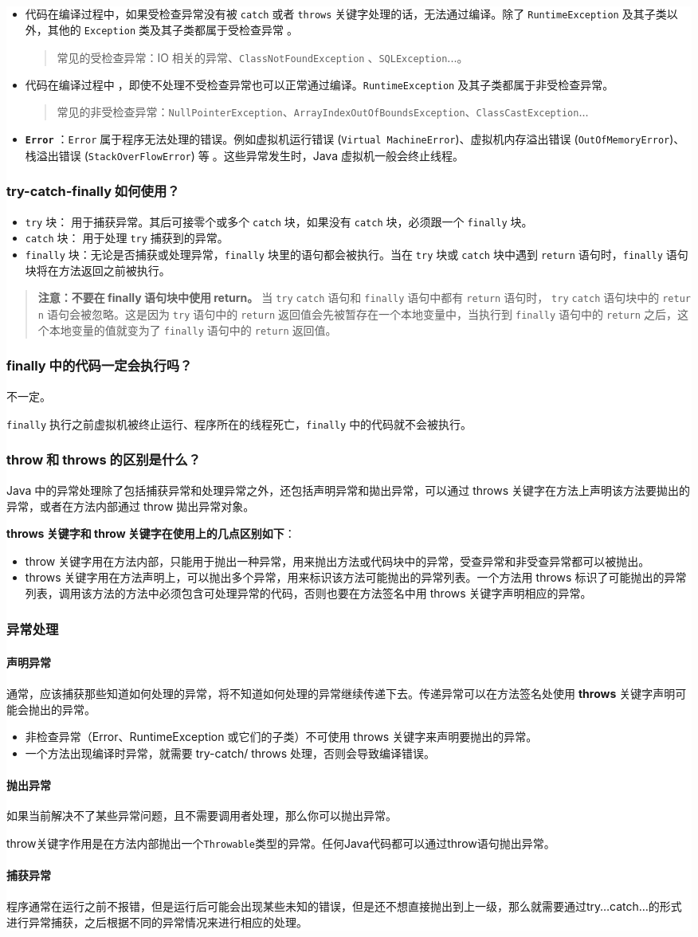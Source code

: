   - 代码在编译过程中，如果受检查异常没有被 `catch` 或者 `throws` 关键字处理的话，无法通过编译。除了 `RuntimeException` 及其子类以外，其他的 `Exception` 类及其子类都属于受检查异常 。

    > 常见的受检查异常：IO 相关的异常、`ClassNotFoundException` 、`SQLException`...。

  - 代码在编译过程中 ，即使不处理不受检查异常也可以正常通过编译。`RuntimeException` 及其子类都属于非受检查异常。

    > 常见的非受检查异常：`NullPointerException`、`ArrayIndexOutOfBoundsException`、`ClassCastException`...

- **`Error`** ：`Error` 属于程序无法处理的错误。例如虚拟机运行错误 (`Virtual MachineError`)、虚拟机内存溢出错误 (`OutOfMemoryError`)、栈溢出错误 (`StackOverFlowError`) 等 。这些异常发生时，Java 虚拟机一般会终止线程。

### try-catch-finally 如何使用？

- `try` 块： 用于捕获异常。其后可接零个或多个 `catch` 块，如果没有 `catch` 块，必须跟一个 `finally` 块。
- `catch` 块： 用于处理 `try` 捕获到的异常。
- `finally` 块：无论是否捕获或处理异常，`finally` 块里的语句都会被执行。当在 `try` 块或 `catch` 块中遇到 `return` 语句时，`finally` 语句块将在方法返回之前被执行。

> **注意：不要在 finally 语句块中使用 return。** 当 `try`  `catch` 语句和 `finally` 语句中都有 `return` 语句时， `try` `catch` 语句块中的 `return` 语句会被忽略。这是因为 `try` 语句中的 `return` 返回值会先被暂存在一个本地变量中，当执行到 `finally` 语句中的 `return` 之后，这个本地变量的值就变为了 `finally` 语句中的 `return` 返回值。

### finally 中的代码一定会执行吗？

不一定。

`finally` 执行之前虚拟机被终止运行、程序所在的线程死亡，`finally` 中的代码就不会被执行。

### throw 和 throws 的区别是什么？

Java 中的异常处理除了包括捕获异常和处理异常之外，还包括声明异常和拋出异常，可以通过 throws 关键字在方法上声明该方法要拋出的异常，或者在方法内部通过 throw 拋出异常对象。

**throws 关键字和 throw 关键字在使用上的几点区别如下**：

- throw 关键字用在方法内部，只能用于抛出一种异常，用来抛出方法或代码块中的异常，受查异常和非受查异常都可以被抛出。
- throws 关键字用在方法声明上，可以抛出多个异常，用来标识该方法可能抛出的异常列表。一个方法用 throws 标识了可能抛出的异常列表，调用该方法的方法中必须包含可处理异常的代码，否则也要在方法签名中用 throws 关键字声明相应的异常。

### 异常处理

#### 声明异常

通常，应该捕获那些知道如何处理的异常，将不知道如何处理的异常继续传递下去。传递异常可以在方法签名处使用 **throws** 关键字声明可能会抛出的异常。

- 非检查异常（Error、RuntimeException 或它们的子类）不可使用 throws 关键字来声明要抛出的异常。
- 一个方法出现编译时异常，就需要 try-catch/ throws 处理，否则会导致编译错误。

#### 抛出异常

如果当前解决不了某些异常问题，且不需要调用者处理，那么你可以抛出异常。

throw关键字作用是在方法内部抛出一个`Throwable`类型的异常。任何Java代码都可以通过throw语句抛出异常。

#### 捕获异常

程序通常在运行之前不报错，但是运行后可能会出现某些未知的错误，但是还不想直接抛出到上一级，那么就需要通过try…catch…的形式进行异常捕获，之后根据不同的异常情况来进行相应的处理。
